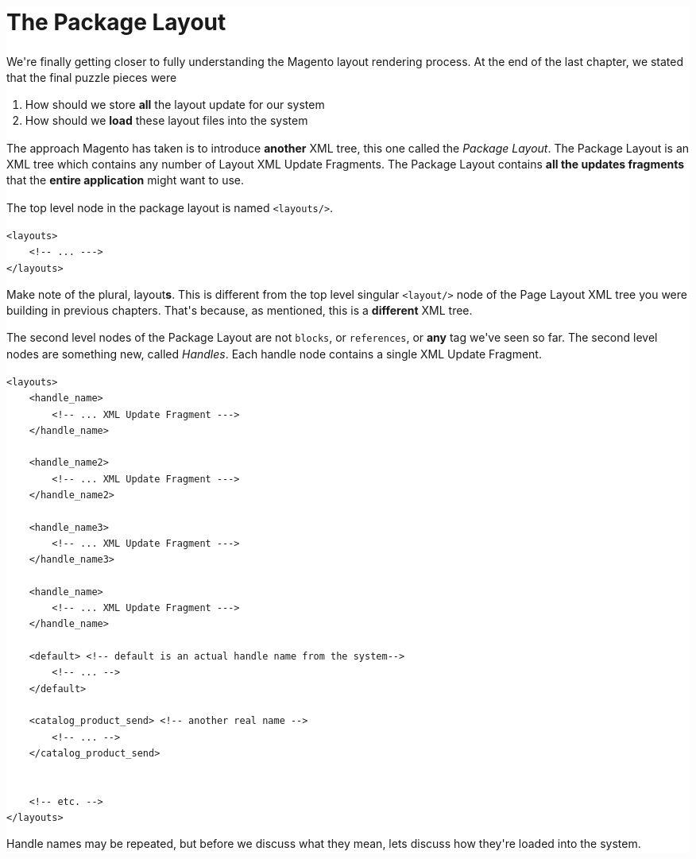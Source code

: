 The Package Layout
==================================================	
We're finally getting closer to fully understanding the Magento layout rendering process.  At the end of the last chapter, we stated that the final puzzle pieces were

1. How should we store **all** the layout update for our system
2. How should we **load** these layout files into the system

The approach Magento has taken is to introduce **another** XML tree, this one called the *Package Layout*.  The Package Layout is an XML tree which contains any number of Layout XML Update Fragments. The Package Layout contains **all the updates fragments** that the **entire application** might want to use.

The top level node in the package layout is named <code>&lt;layouts/&gt;</code>.  

	<layouts>
		<!-- ... --->
	</layouts>

Make note of the plural, layout<strong>s</strong>.  This is different from the top level singular  <code>&lt;layout/&gt;</code> node of the Page Layout XML tree you were building in previous chapters.  That's because, as mentioned, this is a **different** XML tree.

The second level nodes of the Package Layout are not <code>blocks</code>, or <code>references</code>, or **any** tag we've seen so far.  The second level nodes are something new, called *Handles*.  Each handle node contains a single XML Update Fragment.

	<layouts>
		<handle_name>
			<!-- ... XML Update Fragment --->
		</handle_name>
		
		<handle_name2>
			<!-- ... XML Update Fragment --->
		</handle_name2>
		
		<handle_name3>
			<!-- ... XML Update Fragment --->
		</handle_name3>
		
		<handle_name>
			<!-- ... XML Update Fragment --->
		</handle_name>		
		
		<default> <!-- default is an actual handle name from the system-->
			<!-- ... -->
		</default>
		
		<catalog_product_send> <!-- another real name -->
			<!-- ... -->
		</catalog_product_send>
		
		
		<!-- etc. -->
	</layouts>
	
Handle names may be repeated, but before we discuss what they mean, lets discuss how they're loaded into the system.
